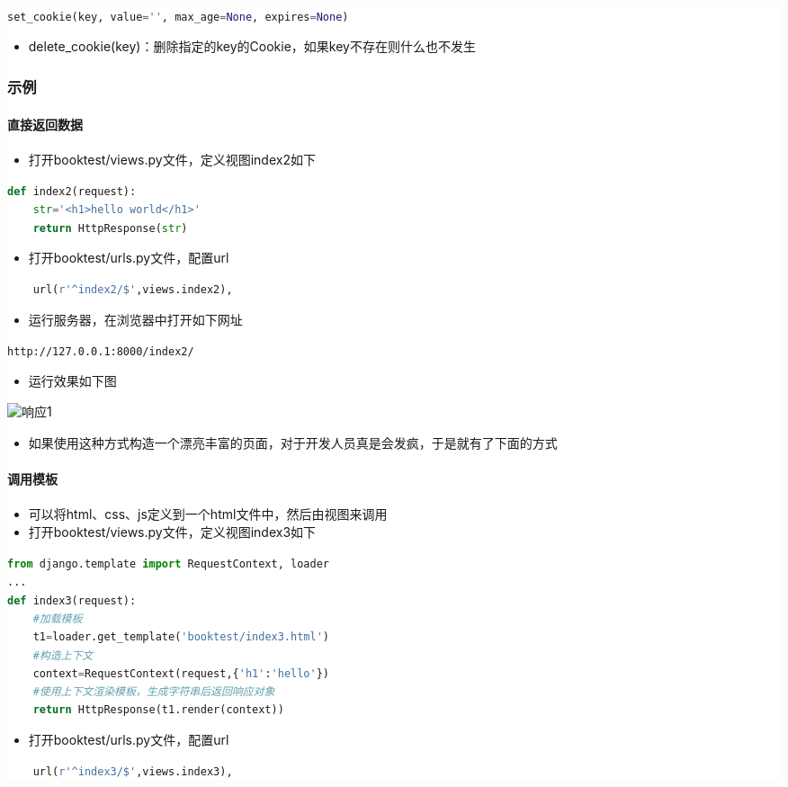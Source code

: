 ```python
set_cookie(key, value='', max_age=None, expires=None)
```

- delete_cookie(key)：删除指定的key的Cookie，如果key不存在则什么也不发生

### 示例

#### 直接返回数据

- 打开booktest/views.py文件，定义视图index2如下

```python
def index2(request):
    str='<h1>hello world</h1>'
    return HttpResponse(str)
```

- 打开booktest/urls.py文件，配置url

```python
    url(r'^index2/$',views.index2),
```

- 运行服务器，在浏览器中打开如下网址

```
http://127.0.0.1:8000/index2/
```

- 运行效果如下图

![响应1](http://public.file.lvshuhuai.cn/images\3_p5_1.png)

- 如果使用这种方式构造一个漂亮丰富的页面，对于开发人员真是会发疯，于是就有了下面的方式

#### 调用模板

- 可以将html、css、js定义到一个html文件中，然后由视图来调用
- 打开booktest/views.py文件，定义视图index3如下

```python
from django.template import RequestContext, loader
...
def index3(request):
    #加载模板
    t1=loader.get_template('booktest/index3.html')
    #构造上下文
    context=RequestContext(request,{'h1':'hello'})
    #使用上下文渲染模板，生成字符串后返回响应对象
    return HttpResponse(t1.render(context))
```

- 打开booktest/urls.py文件，配置url

```python
    url(r'^index3/$',views.index3),
```
